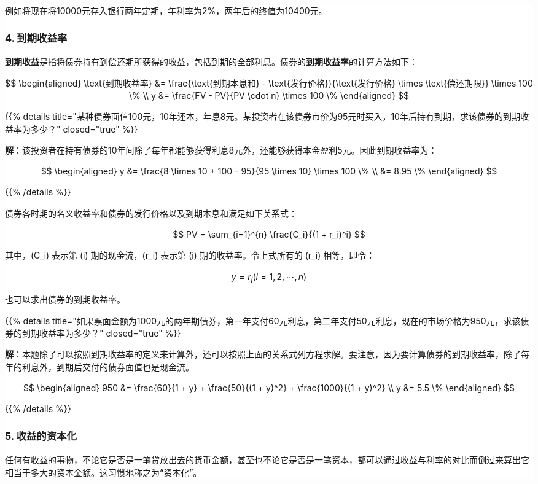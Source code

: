 例如将现在将10000元存入银行两年定期，年利率为2%，两年后的终值为10400元。

### 4. 到期收益率

**到期收益**是指将债券持有到偿还期所获得的收益，包括到期的全部利息。债券的**到期收益率**的计算方法如下：

$$
\begin{aligned}
    \text{到期收益率} &= \frac{\text{到期本息和} - \text{发行价格}}{\text{发行价格} \times \text{偿还期限}} \times 100 \% \\
    y &= \frac{FV - PV}{PV \cdot n} \times 100 \%
\end{aligned}
$$

{{% details title="某种债券面值100元，10年还本，年息8元。某投资者在该债券市价为95元时买入，10年后持有到期，求该债券的到期收益率为多少？" closed="true" %}}

**解**：该投资者在持有债券的10年间除了每年都能够获得利息8元外，还能够获得本金盈利5元。因此到期收益率为：

$$
\begin{aligned}
    y &= \frac{8 \times 10 + 100 - 95}{95 \times 10} \times 100 \% \\
    &= 8.95 \%
\end{aligned}
$$

{{% /details %}}

债券各时期的名义收益率和债券的发行价格以及到期本息和满足如下关系式：

$$
PV = \sum_{i=1}^{n} \frac{C_i}{(1 + r_i)^i}
$$

其中，\(C_i\) 表示第 \(i\) 期的现金流，\(r_i\) 表示第 \(i\) 期的收益率。令上式所有的 \(r_i\) 相等，即令：

$$
y = r_i (i = 1, 2, \cdots, n)
$$

也可以求出债券的到期收益率。

{{% details title="如果票面金额为1000元的两年期债券，第一年支付60元利息，第二年支付50元利息，现在的市场价格为950元，求该债券的到期收益率为多少？" closed="true" %}}

**解**：本题除了可以按照到期收益率的定义来计算外，还可以按照上面的关系式列方程求解。要注意，因为要计算债券的到期收益率，除了每年的利息外，到期后交付的债券面值也是现金流。

$$
\begin{aligned}
    950 &= \frac{60}{1 + y} + \frac{50}{(1 + y)^2} + \frac{1000}{(1 + y)^2} \\
    y &= 5.5 \%
\end{aligned}
$$

{{% /details %}}

### 5. 收益的资本化 

任何有收益的事物，不论它是否是一笔贷放出去的货币金额，甚至也不论它是否是一笔资本，都可以通过收益与利率的对比而倒过来算出它相当于多大的资本金额。这习惯地称之为“资本化”。
